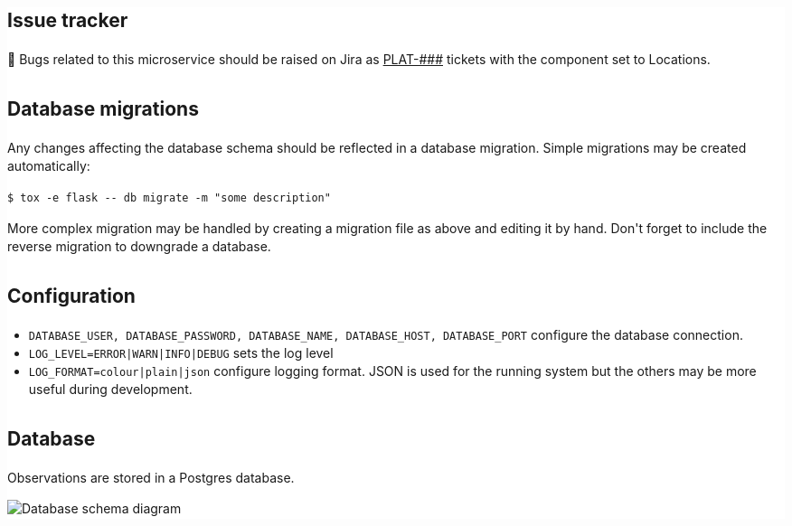 


## Issue tracker
:bug: Bugs related to this microservice should be raised on Jira as [PLAT-###](https://sensynehealth.atlassian.net/issues/?jql=project%20%3D%20PLAT%20AND%20component%20%3D%20Locations) tickets with the component set to Locations.

## Database migrations
Any changes affecting the database schema should be reflected in a database migration. Simple migrations may be created automatically:

```$ tox -e flask -- db migrate -m "some description"```

More complex migration may be handled by creating a migration file as above and editing it by hand.
Don't forget to include the reverse migration to downgrade a database.
  
## Configuration
<!-- Configuration - An outline of all configuration and environmental variables that can be adjusted or customized as part
  of service operations, including as much detail on default values, or options that would produce different known
  results for a service. -->
  * `DATABASE_USER, DATABASE_PASSWORD,
   DATABASE_NAME, DATABASE_HOST, DATABASE_PORT` configure the database connection.
  * `LOG_LEVEL=ERROR|WARN|INFO|DEBUG` sets the log level
  * `LOG_FORMAT=colour|plain|json` configure logging format. JSON is used for the running system but the others may be more useful during development.
  
## Database
Observations are stored in a Postgres database.

<!-- Rebuild this diagram with `make readme` -->
![Database schema diagram](docs/schema.png)
